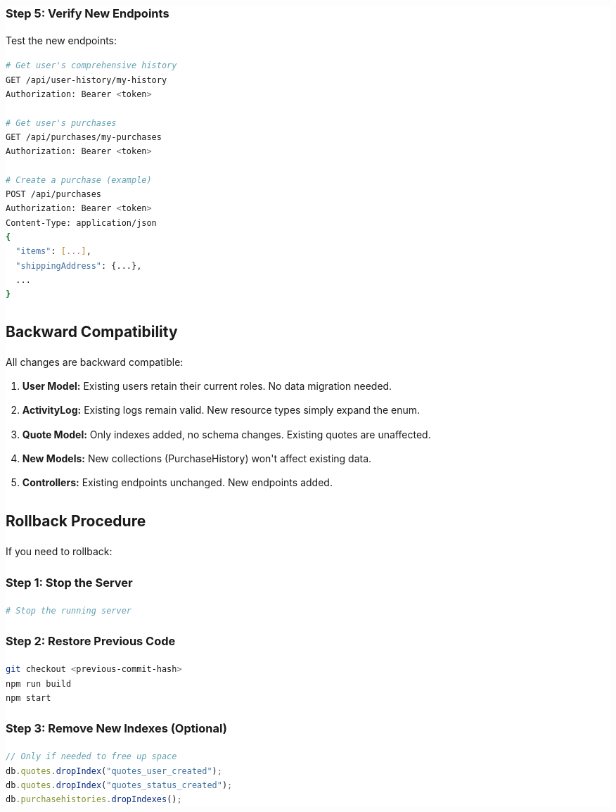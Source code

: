 ### Step 5: Verify New Endpoints
Test the new endpoints:

```bash
# Get user's comprehensive history
GET /api/user-history/my-history
Authorization: Bearer <token>

# Get user's purchases
GET /api/purchases/my-purchases
Authorization: Bearer <token>

# Create a purchase (example)
POST /api/purchases
Authorization: Bearer <token>
Content-Type: application/json
{
  "items": [...],
  "shippingAddress": {...},
  ...
}
```

## Backward Compatibility

All changes are backward compatible:

1. **User Model:** Existing users retain their current roles. No data migration needed.

2. **ActivityLog:** Existing logs remain valid. New resource types simply expand the enum.

3. **Quote Model:** Only indexes added, no schema changes. Existing quotes are unaffected.

4. **New Models:** New collections (PurchaseHistory) won't affect existing data.

5. **Controllers:** Existing endpoints unchanged. New endpoints added.

## Rollback Procedure

If you need to rollback:

### Step 1: Stop the Server
```bash
# Stop the running server
```

### Step 2: Restore Previous Code
```bash
git checkout <previous-commit-hash>
npm run build
npm start
```

### Step 3: Remove New Indexes (Optional)
```javascript
// Only if needed to free up space
db.quotes.dropIndex("quotes_user_created");
db.quotes.dropIndex("quotes_status_created");
db.purchasehistories.dropIndexes();
```

